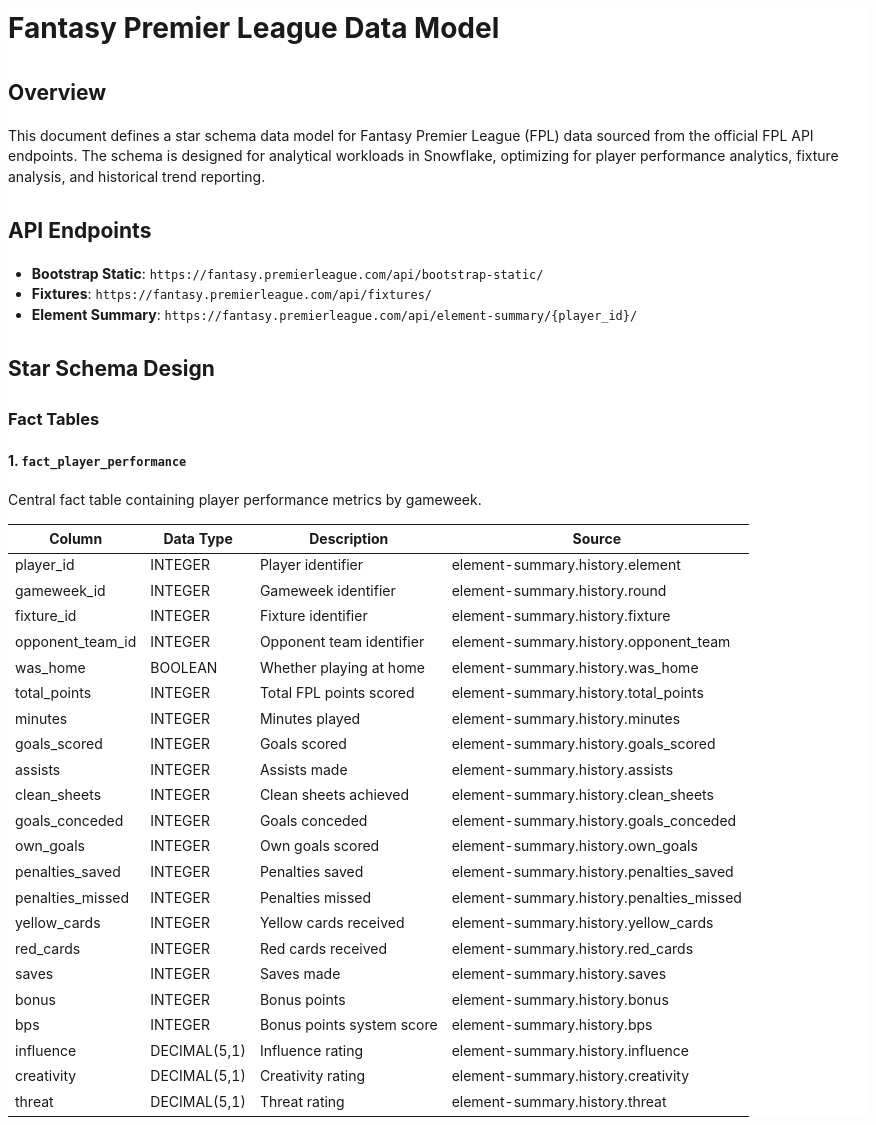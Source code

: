 # Fantasy Premier League Data Model

## Overview

This document defines a star schema data model for Fantasy Premier League (FPL) data sourced from the official FPL API endpoints. The schema is designed for analytical workloads in Snowflake, optimizing for player performance analytics, fixture analysis, and historical trend reporting.

## API Endpoints

- **Bootstrap Static**: `https://fantasy.premierleague.com/api/bootstrap-static/`
- **Fixtures**: `https://fantasy.premierleague.com/api/fixtures/`
- **Element Summary**: `https://fantasy.premierleague.com/api/element-summary/{player_id}/`

## Star Schema Design

### Fact Tables

#### 1. `fact_player_performance`
Central fact table containing player performance metrics by gameweek.

| Column | Data Type | Description | Source |
|--------|-----------|-------------|---------|
| player_id | INTEGER | Player identifier | element-summary.history.element |
| gameweek_id | INTEGER | Gameweek identifier | element-summary.history.round |
| fixture_id | INTEGER | Fixture identifier | element-summary.history.fixture |
| opponent_team_id | INTEGER | Opponent team identifier | element-summary.history.opponent_team |
| was_home | BOOLEAN | Whether playing at home | element-summary.history.was_home |
| total_points | INTEGER | Total FPL points scored | element-summary.history.total_points |
| minutes | INTEGER | Minutes played | element-summary.history.minutes |
| goals_scored | INTEGER | Goals scored | element-summary.history.goals_scored |
| assists | INTEGER | Assists made | element-summary.history.assists |
| clean_sheets | INTEGER | Clean sheets achieved | element-summary.history.clean_sheets |
| goals_conceded | INTEGER | Goals conceded | element-summary.history.goals_conceded |
| own_goals | INTEGER | Own goals scored | element-summary.history.own_goals |
| penalties_saved | INTEGER | Penalties saved | element-summary.history.penalties_saved |
| penalties_missed | INTEGER | Penalties missed | element-summary.history.penalties_missed |
| yellow_cards | INTEGER | Yellow cards received | element-summary.history.yellow_cards |
| red_cards | INTEGER | Red cards received | element-summary.history.red_cards |
| saves | INTEGER | Saves made | element-summary.history.saves |
| bonus | INTEGER | Bonus points | element-summary.history.bonus |
| bps | INTEGER | Bonus points system score | element-summary.history.bps |
| influence | DECIMAL(5,1) | Influence rating | element-summary.history.influence |
| creativity | DECIMAL(5,1) | Creativity rating | element-summary.history.creativity |
| threat | DECIMAL(5,1) | Threat rating | element-summary.history.threat |